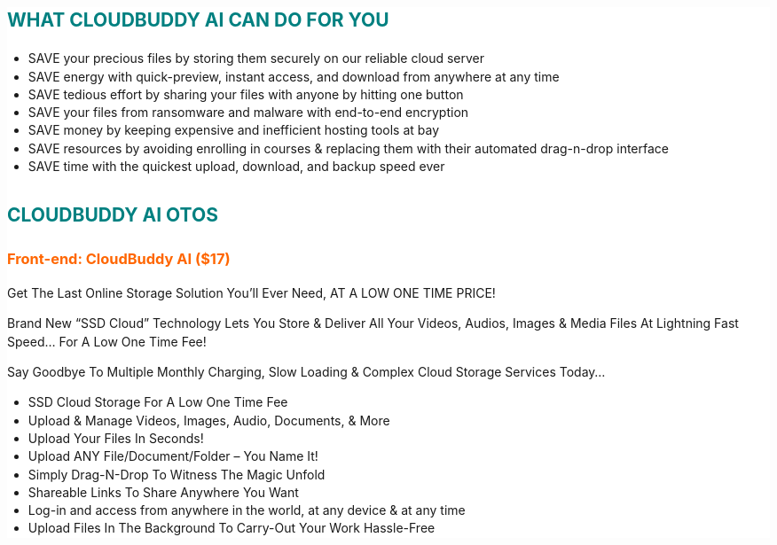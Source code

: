 </div>
</div>
</div>
</div>
</div>
</div>
</div>
</div>
</div>
</div>
</div>
</div>
</div>
</div>
</div>
</div>
</div>
</div>
</div>
</div>
</div>
</div>
</div>
</div>
</div>
</div>
</div>
</div>
</div>
</div>
</div>
</div>
</div>
</div>
</div>
</div>
<h2 class="review-box-header"><span style="color: #008080;"><strong>WHAT CLOUDBUDDY AI CAN DO FOR YOU</strong></span></h2>
<ul>
	<li>SAVE your precious files by storing them securely on our reliable cloud server</li>
	<li>SAVE energy with quick-preview, instant access, and download from anywhere at any time</li>
	<li>SAVE tedious effort by sharing your files with anyone by hitting one button</li>
	<li>SAVE your files from ransomware and malware with end-to-end encryption</li>
	<li>SAVE money by keeping expensive and inefficient hosting tools at bay</li>
	<li>SAVE resources by avoiding enrolling in courses &amp; replacing them with their automated drag-n-drop interface</li>
	<li>SAVE time with the quickest upload, download, and backup speed ever</li>
</ul>
<h2><strong><span style="color: #008080;">CLOUDBUDDY AI OTOS</span></strong></h2>
<h3><span style="color: #ff6600;"><strong>Front-end: CloudBuddy AI ($17)</strong></span></h3>
<p>Get The Last Online Storage Solution You’ll Ever Need, AT A LOW ONE TIME PRICE!</p>
<p>Brand New “SSD Cloud” Technology Lets You Store &amp; Deliver All Your Videos, Audios, Images &amp; Media Files At Lightning Fast Speed… For A Low One Time Fee!</p>
<p>Say Goodbye To Multiple Monthly Charging, Slow Loading &amp; Complex Cloud Storage Services Today…</p>
<ul>
	<li>SSD Cloud Storage For A Low One Time Fee</li>
	<li>Upload &amp; Manage Videos, Images, Audio, Documents, &amp; More</li>
	<li>Upload Your Files In Seconds!</li>
	<li>Upload ANY File/Document/Folder – You Name It!</li>
	<li>Simply Drag-N-Drop To Witness The Magic Unfold</li>
	<li>Shareable Links To Share Anywhere You Want</li>
	<li>Log-in and access from anywhere in the world, at any device &amp; at any time</li>
	<li>Upload Files In The Background To Carry-Out Your Work Hassle-Free</li>